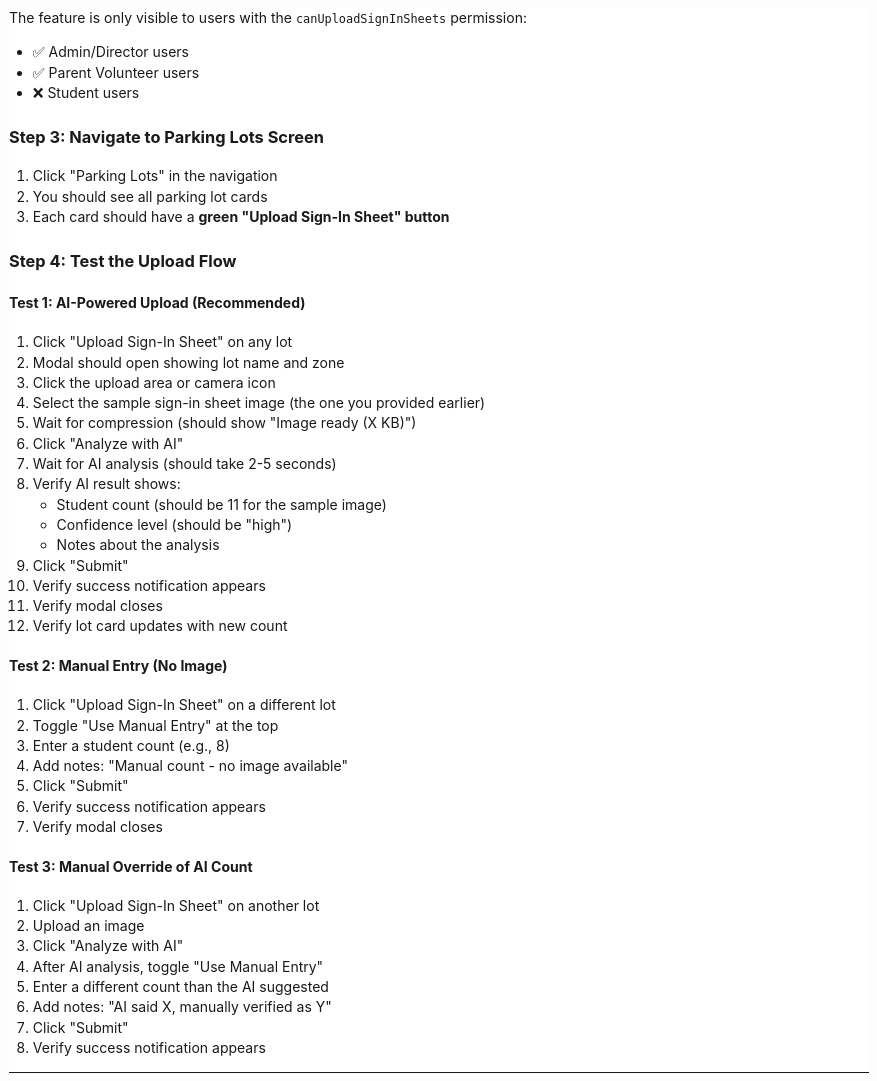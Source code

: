 The feature is only visible to users with the `canUploadSignInSheets` permission:
- ✅ Admin/Director users
- ✅ Parent Volunteer users
- ❌ Student users

### Step 3: Navigate to Parking Lots Screen

1. Click "Parking Lots" in the navigation
2. You should see all parking lot cards
3. Each card should have a **green "Upload Sign-In Sheet" button**

### Step 4: Test the Upload Flow

#### Test 1: AI-Powered Upload (Recommended)

1. Click "Upload Sign-In Sheet" on any lot
2. Modal should open showing lot name and zone
3. Click the upload area or camera icon
4. Select the sample sign-in sheet image (the one you provided earlier)
5. Wait for compression (should show "Image ready (X KB)")
6. Click "Analyze with AI"
7. Wait for AI analysis (should take 2-5 seconds)
8. Verify AI result shows:
   - Student count (should be 11 for the sample image)
   - Confidence level (should be "high")
   - Notes about the analysis
9. Click "Submit"
10. Verify success notification appears
11. Verify modal closes
12. Verify lot card updates with new count

#### Test 2: Manual Entry (No Image)

1. Click "Upload Sign-In Sheet" on a different lot
2. Toggle "Use Manual Entry" at the top
3. Enter a student count (e.g., 8)
4. Add notes: "Manual count - no image available"
5. Click "Submit"
6. Verify success notification appears
7. Verify modal closes

#### Test 3: Manual Override of AI Count

1. Click "Upload Sign-In Sheet" on another lot
2. Upload an image
3. Click "Analyze with AI"
4. After AI analysis, toggle "Use Manual Entry"
5. Enter a different count than the AI suggested
6. Add notes: "AI said X, manually verified as Y"
7. Click "Submit"
8. Verify success notification appears

---
